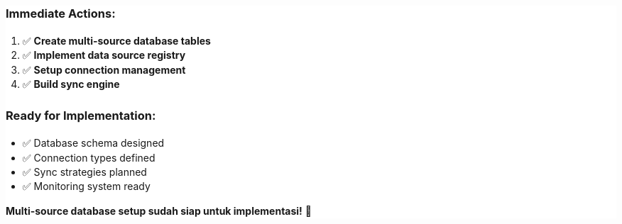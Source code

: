 ### **Immediate Actions:**
1. ✅ **Create multi-source database tables**
2. ✅ **Implement data source registry**
3. ✅ **Setup connection management**
4. ✅ **Build sync engine**

### **Ready for Implementation:**
- ✅ Database schema designed
- ✅ Connection types defined
- ✅ Sync strategies planned
- ✅ Monitoring system ready

**Multi-source database setup sudah siap untuk implementasi!** 🎯
